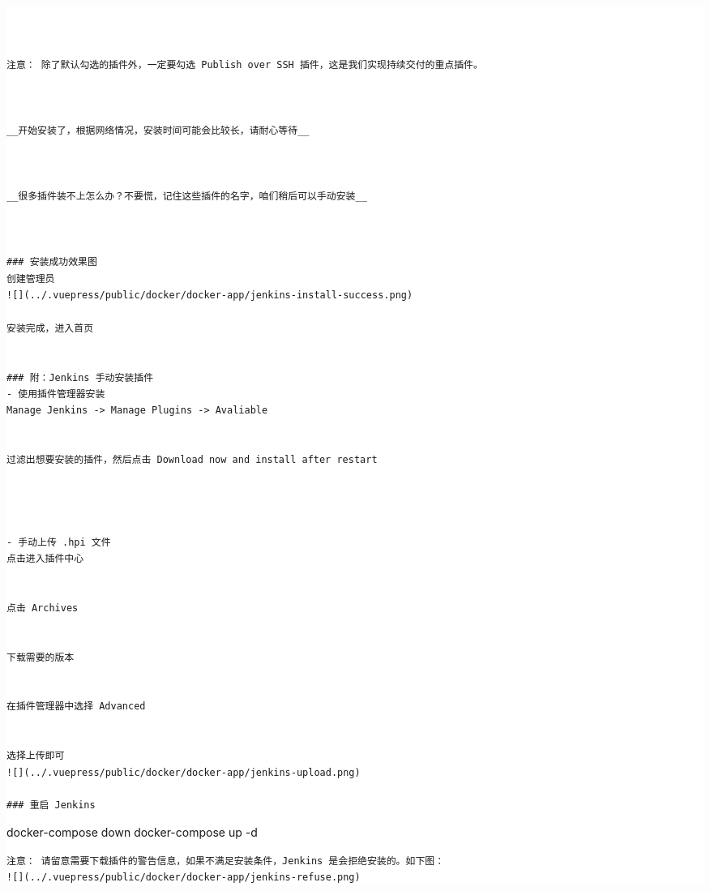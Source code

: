 ```



注意： 除了默认勾选的插件外，一定要勾选 Publish over SSH 插件，这是我们实现持续交付的重点插件。



__开始安装了，根据网络情况，安装时间可能会比较长，请耐心等待__



__很多插件装不上怎么办？不要慌，记住这些插件的名字，咱们稍后可以手动安装__



### 安装成功效果图
创建管理员
![](../.vuepress/public/docker/docker-app/jenkins-install-success.png)

安装完成，进入首页


### 附：Jenkins 手动安装插件
- 使用插件管理器安装
Manage Jenkins -> Manage Plugins -> Avaliable


过滤出想要安装的插件，然后点击 Download now and install after restart




- 手动上传 .hpi 文件
点击进入插件中心


点击 Archives


下载需要的版本


在插件管理器中选择 Advanced


选择上传即可
![](../.vuepress/public/docker/docker-app/jenkins-upload.png)

### 重启 Jenkins
```
docker-compose down
docker-compose up -d
```
注意： 请留意需要下载插件的警告信息，如果不满足安装条件，Jenkins 是会拒绝安装的。如下图：
![](../.vuepress/public/docker/docker-app/jenkins-refuse.png)
